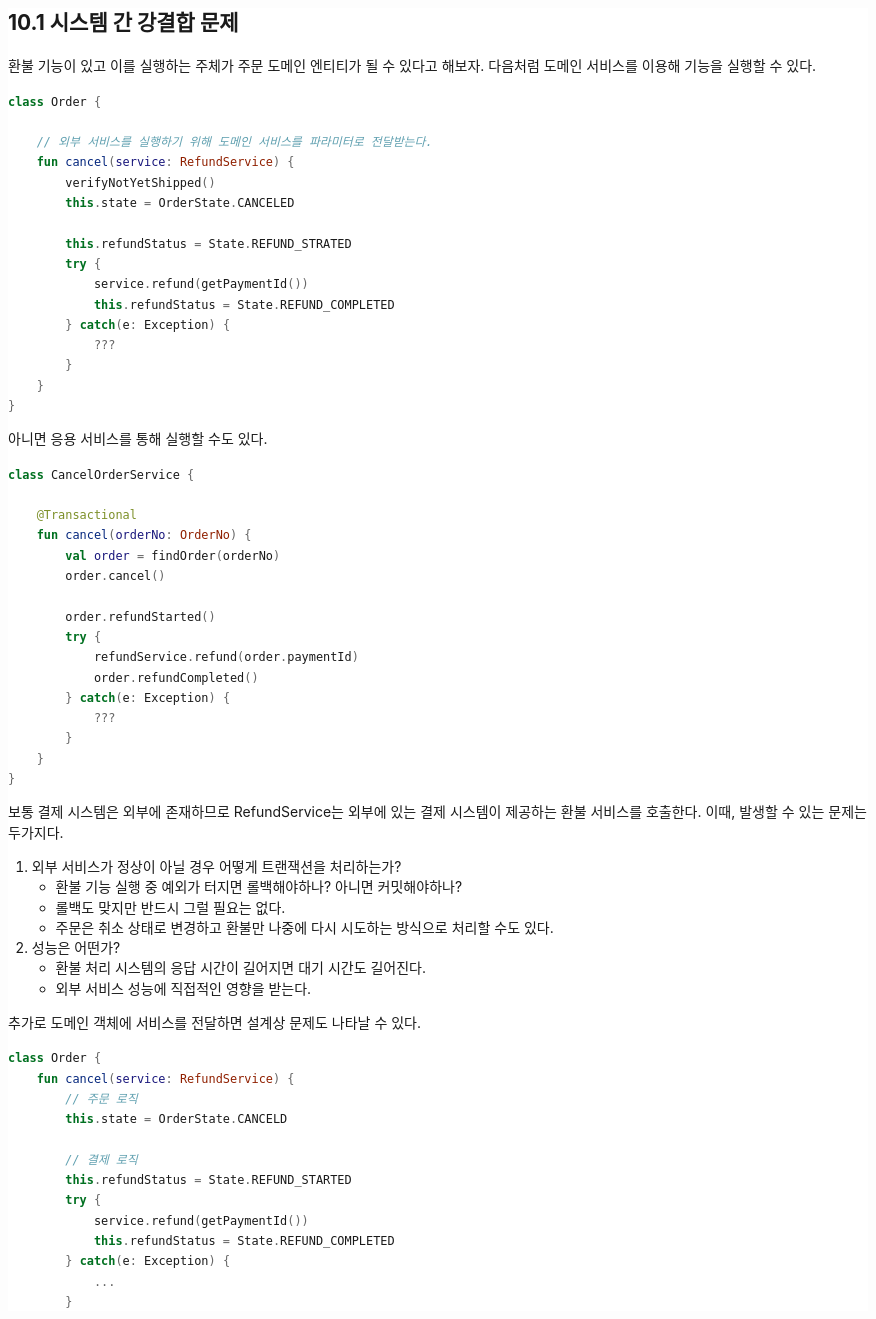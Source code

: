 ## 10.1 시스템 간 강결합 문제
환불 기능이 있고 이를 실행하는 주체가 주문 도메인 엔티티가 될 수 있다고 해보자. 다음처럼 도메인 서비스를 이용해 기능을 실행할 수 있다.
```kotlin
class Order {

	// 외부 서비스를 실행하기 위해 도메인 서비스를 파라미터로 전달받는다.
	fun cancel(service: RefundService) {
		verifyNotYetShipped()
		this.state = OrderState.CANCELED

		this.refundStatus = State.REFUND_STRATED
		try {
			service.refund(getPaymentId())
			this.refundStatus = State.REFUND_COMPLETED
		} catch(e: Exception) {
			???
		}
	}
}
```

아니면 응용 서비스를 통해 실행할 수도 있다.
```kotlin
class CancelOrderService {

	@Transactional
	fun cancel(orderNo: OrderNo) {
		val order = findOrder(orderNo)
		order.cancel()

		order.refundStarted()
		try {
			refundService.refund(order.paymentId)
			order.refundCompleted()
		} catch(e: Exception) {
			???
		}
	}
}
```

보통 결제 시스템은 외부에 존재하므로 RefundService는 외부에 있는 결제 시스템이 제공하는 환불 서비스를 호출한다. 이때, 발생할 수 있는 문제는 두가지다.
1. 외부 서비스가 정상이 아닐 경우 어떻게 트랜잭션을 처리하는가?
	- 환불 기능 실행 중 예외가 터지면 롤백해야하나? 아니면 커밋해야하나?
	- 롤백도 맞지만 반드시 그럴 필요는 없다.
	- 주문은 취소 상태로 변경하고 환불만 나중에 다시 시도하는 방식으로 처리할 수도 있다.
2. 성능은 어떤가?
	- 환불 처리 시스템의 응답 시간이 길어지면 대기 시간도 길어진다.
	- 외부 서비스 성능에 직접적인 영향을 받는다.

추가로 도메인 객체에 서비스를 전달하면 설계상 문제도 나타날 수 있다. 
```kotlin
class Order {
	fun cancel(service: RefundService) {
		// 주문 로직
		this.state = OrderState.CANCELD

		// 결제 로직
		this.refundStatus = State.REFUND_STARTED
		try {
			service.refund(getPaymentId())
			this.refundStatus = State.REFUND_COMPLETED
		} catch(e: Exception) {
			...
		}
```